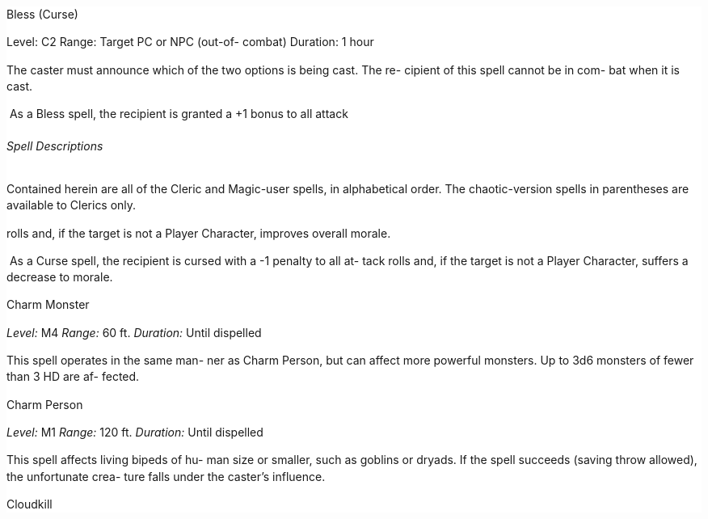 Bless (Curse)


Level: C2
Range: Target PC or NPC (out-of-
combat)
Duration: 1 hour


The caster must announce which of
the two options is being cast. The re-
cipient of this spell cannot be in com-
bat when it is cast.


 As a Bless spell, the recipient is
granted a +1 bonus to all attack

###### Spell Descriptions

Contained herein are all of the Cleric and Magic-user spells, in alphabetical
order. The chaotic-version spells in parentheses are available to Clerics only.



rolls and, if the target is not a Player
Character, improves overall morale.


 As a Curse spell, the recipient is
cursed with a -1 penalty to all at-
tack rolls and, if the target is not a
Player Character, suffers a decrease
to morale.

Charm Monster

_Level:_ M4
_Range:_ 60 ft.
_Duration:_ Until dispelled

This spell operates in the same man-
ner as Charm Person, but can affect
more powerful monsters. Up to 3d6
monsters of fewer than 3 HD are af-
fected.

Charm Person

_Level:_ M1
_Range:_ 120 ft.
_Duration:_ Until dispelled

This spell affects living bipeds of hu-
man size or smaller, such as goblins
or dryads. If the spell succeeds (saving
throw allowed), the unfortunate crea-
ture falls under the caster’s influence.

Cloudkill
